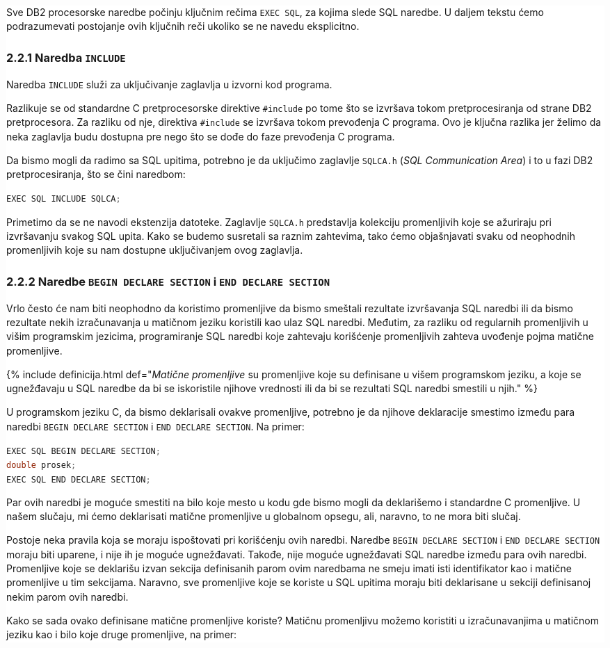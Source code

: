 Sve DB2 procesorske naredbe počinju ključnim rečima `EXEC SQL`, za kojima slede SQL naredbe. U daljem tekstu ćemo podrazumevati postojanje ovih ključnih reči ukoliko se ne navedu eksplicitno.

### 2.2.1 Naredba `INCLUDE`

Naredba `INCLUDE` služi za uključivanje zaglavlja u izvorni kod programa.

Razlikuje se od standardne C pretprocesorske direktive `#include` po tome što se izvršava tokom pretprocesiranja od strane DB2 pretprocesora. Za razliku od nje, direktiva `#include` se izvršava tokom prevođenja C programa. Ovo je ključna razlika jer želimo da neka zaglavlja budu dostupna pre nego što se dođe do faze prevođenja C programa.

Da bismo mogli da radimo sa SQL upitima, potrebno je da uključimo zaglavlje `SQLCA.h` (*SQL Communication Area*) i to u fazi DB2 pretprocesiranja, što se čini naredbom:

```c
EXEC SQL INCLUDE SQLCA;
```

Primetimo da se ne navodi ekstenzija datoteke. Zaglavlje `SQLCA.h` predstavlja kolekciju promenljivih koje se ažuriraju pri izvršavanju svakog SQL upita. Kako se budemo susretali sa raznim zahtevima, tako ćemo objašnjavati svaku od neophodnih promenljivih koje su nam dostupne uključivanjem ovog zaglavlja.

### 2.2.2 Naredbe `BEGIN DECLARE SECTION` i `END DECLARE SECTION`

Vrlo često će nam biti neophodno da koristimo promenljive da bismo smeštali rezultate izvršavanja SQL naredbi ili da bismo rezultate nekih izračunavanja u matičnom jeziku koristili kao ulaz SQL naredbi. Međutim, za razliku od regularnih promenljivih u višim programskim jezicima, programiranje SQL naredbi koje zahtevaju korišćenje promenljivih zahteva uvođenje pojma matične promenljive.

{% include definicija.html def="*Matične promenljive* su promenljive koje su definisane u višem programskom jeziku, a koje se ugnežđavaju u SQL naredbe da bi se iskoristile njihove vrednosti ili da bi se rezultati SQL naredbi smestili u njih." %}

U programskom jeziku C, da bismo deklarisali ovakve promenljive, potrebno je da njihove deklaracije smestimo između para naredbi `BEGIN DECLARE SECTION` i `END DECLARE SECTION`. Na primer:

```c
EXEC SQL BEGIN DECLARE SECTION;
double prosek;
EXEC SQL END DECLARE SECTION;
```

Par ovih naredbi je moguće smestiti na bilo koje mesto u kodu gde bismo mogli da deklarišemo i standardne C promenljive. U našem slučaju, mi ćemo deklarisati matične promenljive u globalnom opsegu, ali, naravno, to ne mora biti slučaj.

Postoje neka pravila koja se moraju ispoštovati pri korišćenju ovih naredbi. Naredbe `BEGIN DECLARE SECTION` i `END DECLARE SECTION` moraju biti uparene, i nije ih je moguće ugnežđavati. Takođe, nije moguće ugnežđavati SQL naredbe između para ovih naredbi. Promenljive koje se deklarišu izvan sekcija definisanih parom ovim naredbama ne smeju imati isti identifikator kao i matične promenljive u tim sekcijama. Naravno, sve promenljive koje se koriste u SQL upitima moraju biti deklarisane u sekciji definisanoj nekim parom ovih naredbi.

Kako se sada ovako definisane matične promenljive koriste? Matičnu promenljivu možemo koristiti u izračunavanjima u matičnom jeziku kao i bilo koje druge promenljive, na primer:
